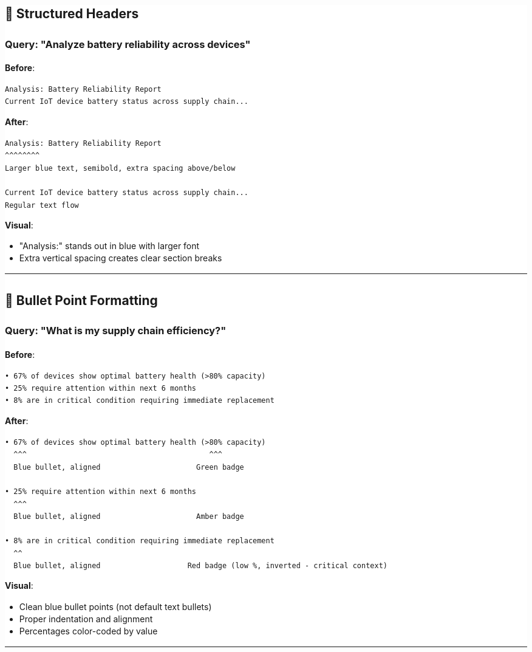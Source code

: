
## 🎯 **Structured Headers**

### Query: "Analyze battery reliability across devices"

**Before**:
```
Analysis: Battery Reliability Report
Current IoT device battery status across supply chain...
```

**After**:
```
Analysis: Battery Reliability Report
^^^^^^^^
Larger blue text, semibold, extra spacing above/below

Current IoT device battery status across supply chain...
Regular text flow
```

**Visual**:
- "Analysis:" stands out in blue with larger font
- Extra vertical spacing creates clear section breaks

---

## 📝 **Bullet Point Formatting**

### Query: "What is my supply chain efficiency?"

**Before**:
```
• 67% of devices show optimal battery health (>80% capacity)
• 25% require attention within next 6 months
• 8% are in critical condition requiring immediate replacement
```

**After**:
```
• 67% of devices show optimal battery health (>80% capacity)
  ^^^                                          ^^^
  Blue bullet, aligned                      Green badge

• 25% require attention within next 6 months
  ^^^
  Blue bullet, aligned                      Amber badge

• 8% are in critical condition requiring immediate replacement
  ^^
  Blue bullet, aligned                    Red badge (low %, inverted - critical context)
```

**Visual**:
- Clean blue bullet points (not default text bullets)
- Proper indentation and alignment
- Percentages color-coded by value

---